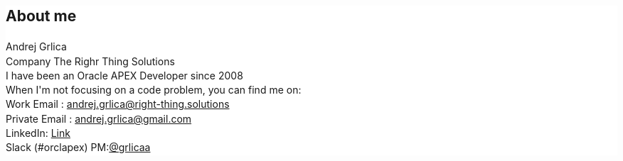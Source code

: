 ## About me
Andrej Grlica<br/>
Company The Righr Thing Solutions<br/>
I have been an Oracle APEX Developer since 2008<br/>
When I'm not focusing on a code problem, you can find me on:<br/>
Work Email : [andrej.grlica@right-thing.solutions](mailto:andrej.grlica@right-thing.solutions)<br/>
Private Email : [andrej.grlica@gmail.com](mailto:andrej.grlica@gmail.com)<br/>
LinkedIn: [Link](https://www.linkedin.com/in/andrej-grlica-303998a4/)<br/>
Slack (#orclapex) PM:[@grlicaa](https://orclapex.slack.com/messages/@grlicaa/)

